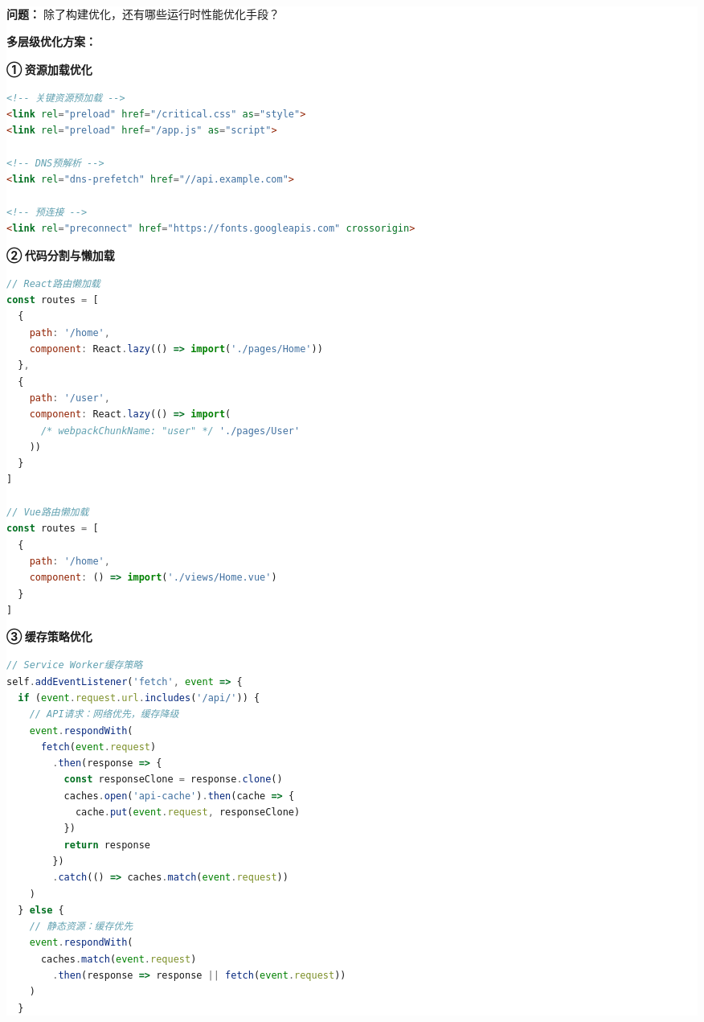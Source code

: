 **问题：** 除了构建优化，还有哪些运行时性能优化手段？

**多层级优化方案：**

**① 资源加载优化**
```html
<!-- 关键资源预加载 -->
<link rel="preload" href="/critical.css" as="style">
<link rel="preload" href="/app.js" as="script">

<!-- DNS预解析 -->
<link rel="dns-prefetch" href="//api.example.com">

<!-- 预连接 -->
<link rel="preconnect" href="https://fonts.googleapis.com" crossorigin>
```

**② 代码分割与懒加载**
```javascript
// React路由懒加载
const routes = [
  {
    path: '/home',
    component: React.lazy(() => import('./pages/Home'))
  },
  {
    path: '/user',
    component: React.lazy(() => import(
      /* webpackChunkName: "user" */ './pages/User'
    ))
  }
]

// Vue路由懒加载
const routes = [
  {
    path: '/home',
    component: () => import('./views/Home.vue')
  }
]
```

**③ 缓存策略优化**
```javascript
// Service Worker缓存策略
self.addEventListener('fetch', event => {
  if (event.request.url.includes('/api/')) {
    // API请求：网络优先，缓存降级
    event.respondWith(
      fetch(event.request)
        .then(response => {
          const responseClone = response.clone()
          caches.open('api-cache').then(cache => {
            cache.put(event.request, responseClone)
          })
          return response
        })
        .catch(() => caches.match(event.request))
    )
  } else {
    // 静态资源：缓存优先
    event.respondWith(
      caches.match(event.request)
        .then(response => response || fetch(event.request))
    )
  }
```